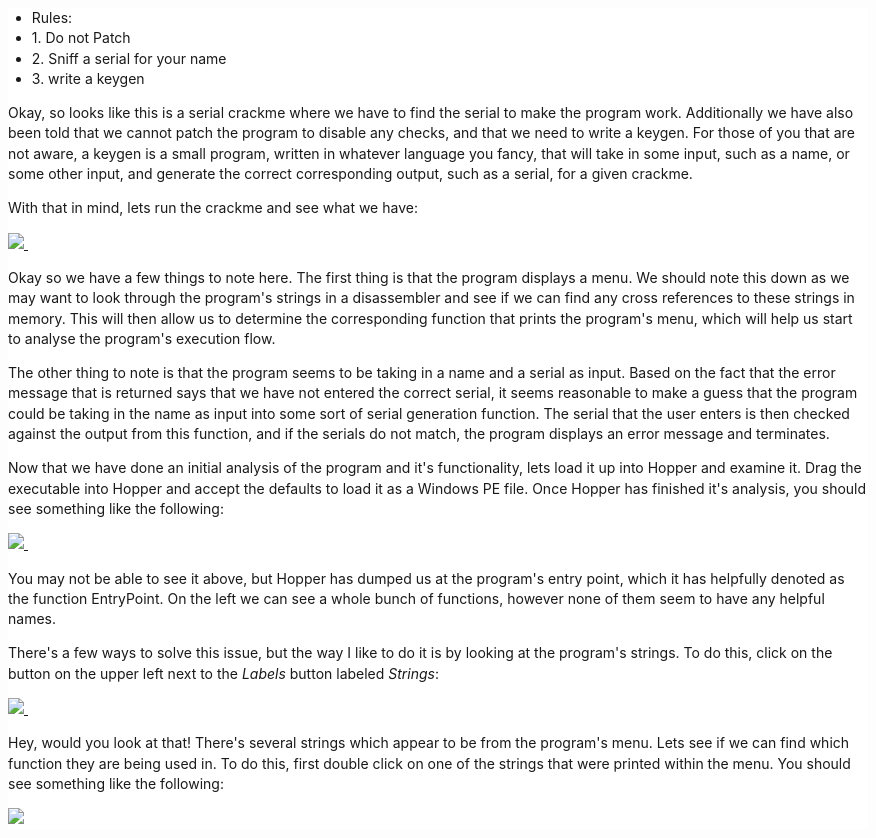 *   Rules:
*   1\. Do not Patch
*   2\. Sniff a serial for your name
*   3\. write a keygen

Okay, so looks like this is a serial crackme where we have to find the serial to make the program work. Additionally we have also been told that we cannot patch the program to disable any checks, and that we need to write a keygen. For those of you that are not aware, a keygen is a small program, written in whatever language you fancy, that will take in some input, such as a name, or some other input, and generate the correct corresponding output, such as a serial, for a given crackme.

With that in mind, lets run the crackme and see what we have:

[![](https://4.bp.blogspot.com/-4P-Dx2myrfU/V1sv3QFpxOI/AAAAAAAAAmo/wYfJARIyHZY8eeEkrvqVWysiTXJeZy76wCK4B/s0/LuCiFeR%2BCrackme%2BInitial%2BAnalysis.PNG) ](https://4.bp.blogspot.com/-4P-Dx2myrfU/V1sv3QFpxOI/AAAAAAAAAmo/wYfJARIyHZY8eeEkrvqVWysiTXJeZy76wCK4B/s0/LuCiFeR%2BCrackme%2BInitial%2BAnalysis.PNG)

Okay so we have a few things to note here. The first thing is that the program displays a menu. We should note this down as we may want to look through the program's strings in a disassembler and see if we can find any cross references to these strings in memory. This will then allow us to determine the corresponding function that prints the program's menu, which will help us start to analyse the program's execution flow.

The other thing to note is that the program seems to be taking in a name and a serial as input. Based on the fact that the error message that is returned says that we have not entered the correct serial, it seems reasonable to make a guess that the program could be taking in the name as input into some sort of serial generation function. The serial that the user enters is then checked against the output from this function, and if the serials do not match, the program displays an error message and terminates.

Now that we have done an initial analysis of the program and it's functionality, lets load it up into Hopper and examine it. Drag the executable into Hopper and accept the defaults to load it as a Windows PE file. Once Hopper has finished it's analysis, you should see something like the following:

[![](https://2.bp.blogspot.com/-rSMPsmuMzic/V1sx6W9zuOI/AAAAAAAAAm0/SqXMEb03PvEsR8fkUpOjB3O-wnK2q842gCK4B/s0/Initial%2BHopper%2BView.PNG) ](https://2.bp.blogspot.com/-rSMPsmuMzic/V1sx6W9zuOI/AAAAAAAAAm0/SqXMEb03PvEsR8fkUpOjB3O-wnK2q842gCK4B/s0/Initial%2BHopper%2BView.PNG)

You may not be able to see it above, but Hopper has dumped us at the program's entry point, which it has helpfully denoted as the function EntryPoint. On the left we can see a whole bunch of functions, however none of them seem to have any helpful names.

There's a few ways to solve this issue, but the way I like to do it is by looking at the program's strings. To do this, click on the button on the upper left next to the _Labels_ button labeled _Strings_:

[![](https://3.bp.blogspot.com/-iYPixE5ssRU/V1szFNKRKzI/AAAAAAAAAnA/ryf96Uf4SBsU8zHhnepLZI29YiSfaUPygCK4B/s0/Hopper%2BFinding%2BProgram%2BStrings.PNG) ](https://3.bp.blogspot.com/-iYPixE5ssRU/V1szFNKRKzI/AAAAAAAAAnA/ryf96Uf4SBsU8zHhnepLZI29YiSfaUPygCK4B/s0/Hopper%2BFinding%2BProgram%2BStrings.PNG)

Hey, would you look at that! There's several strings which appear to be from the program's menu. Lets see if we can find which function they are being used in. To do this, first double click on one of the strings that were printed within the menu. You should see something like the following:

[![](https://4.bp.blogspot.com/-0sPEXWEbZ28/V1szxbDpuCI/AAAAAAAAAnM/30KEJ0C61egTYvv_FKlS8AAH6fzr7rS7wCK4B/s0/Hopper%2BListing%2BXREFS%2Bto%2Bmenu%2Bstrings.PNG)](https://4.bp.blogspot.com/-0sPEXWEbZ28/V1szxbDpuCI/AAAAAAAAAnM/30KEJ0C61egTYvv_FKlS8AAH6fzr7rS7wCK4B/s0/Hopper%2BListing%2BXREFS%2Bto%2Bmenu%2Bstrings.PNG)
